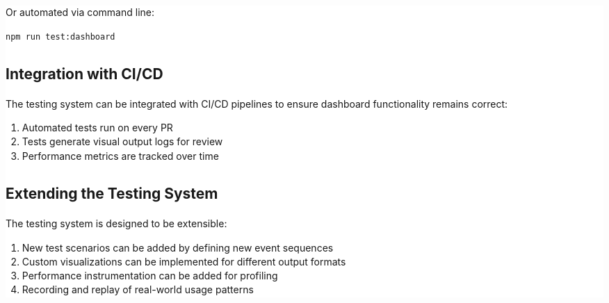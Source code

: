 Or automated via command line:

```bash
npm run test:dashboard
```

## Integration with CI/CD

The testing system can be integrated with CI/CD pipelines to ensure dashboard functionality remains correct:

1. Automated tests run on every PR
2. Tests generate visual output logs for review
3. Performance metrics are tracked over time

## Extending the Testing System

The testing system is designed to be extensible:

1. New test scenarios can be added by defining new event sequences
2. Custom visualizations can be implemented for different output formats
3. Performance instrumentation can be added for profiling
4. Recording and replay of real-world usage patterns